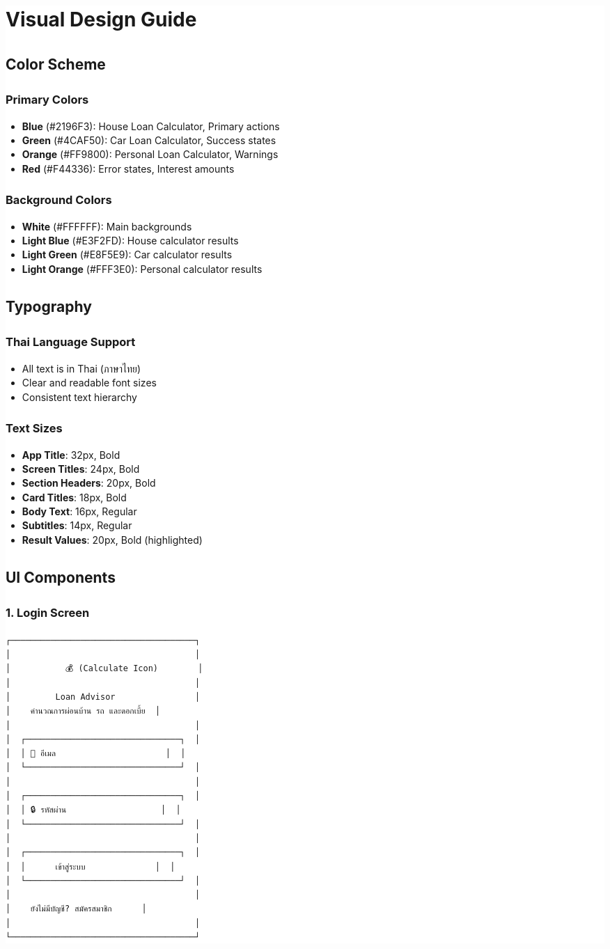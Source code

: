 # Visual Design Guide

## Color Scheme

### Primary Colors
- **Blue** (#2196F3): House Loan Calculator, Primary actions
- **Green** (#4CAF50): Car Loan Calculator, Success states
- **Orange** (#FF9800): Personal Loan Calculator, Warnings
- **Red** (#F44336): Error states, Interest amounts

### Background Colors
- **White** (#FFFFFF): Main backgrounds
- **Light Blue** (#E3F2FD): House calculator results
- **Light Green** (#E8F5E9): Car calculator results
- **Light Orange** (#FFF3E0): Personal calculator results

## Typography

### Thai Language Support
- All text is in Thai (ภาษาไทย)
- Clear and readable font sizes
- Consistent text hierarchy

### Text Sizes
- **App Title**: 32px, Bold
- **Screen Titles**: 24px, Bold
- **Section Headers**: 20px, Bold
- **Card Titles**: 18px, Bold
- **Body Text**: 16px, Regular
- **Subtitles**: 14px, Regular
- **Result Values**: 20px, Bold (highlighted)

## UI Components

### 1. Login Screen
```
┌─────────────────────────────────────┐
│                                     │
│           💰 (Calculate Icon)        │
│                                     │
│         Loan Advisor                │
│    คำนวณการผ่อนบ้าน รถ และดอกเบี้ย  │
│                                     │
│  ┌───────────────────────────────┐  │
│  │ 📧 อีเมล                      │  │
│  └───────────────────────────────┘  │
│                                     │
│  ┌───────────────────────────────┐  │
│  │ 🔒 รหัสผ่าน                   │  │
│  └───────────────────────────────┘  │
│                                     │
│  ┌───────────────────────────────┐  │
│  │      เข้าสู่ระบบ              │  │
│  └───────────────────────────────┘  │
│                                     │
│    ยังไม่มีบัญชี? สมัครสมาชิก      │
│                                     │
└─────────────────────────────────────┘
```
